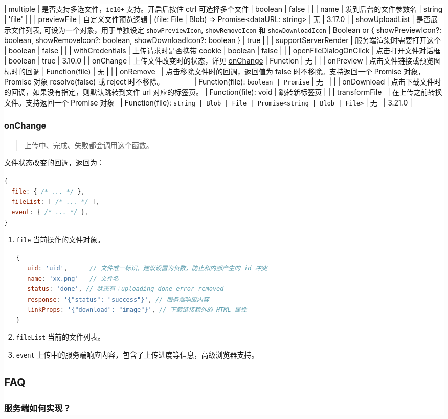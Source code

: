 | multiple | 是否支持多选文件，`ie10+` 支持。开启后按住 ctrl 可选择多个文件 | boolean | false |  |
| name | 发到后台的文件参数名 | string | 'file' |  |
| previewFile | 自定义文件预览逻辑 | (file: File | Blob) => Promise\<dataURL: string> | 无 | 3.17.0 |
| showUploadList | 是否展示文件列表, 可设为一个对象，用于单独设定 `showPreviewIcon`, `showRemoveIcon` 和 `showDownloadIcon` | Boolean or { showPreviewIcon?: boolean, showRemoveIcon?: boolean, showDownloadIcon?: boolean } | true |  |
| supportServerRender | 服务端渲染时需要打开这个 | boolean | false |  |
| withCredentials | 上传请求时是否携带 cookie | boolean | false |  |
| openFileDialogOnClick | 点击打开文件对话框 | boolean | true | 3.10.0 |
| onChange | 上传文件改变时的状态，详见 [onChange](#onChange) | Function | 无 |  |
| onPreview | 点击文件链接或预览图标时的回调 | Function(file) | 无 |  |
| onRemove   | 点击移除文件时的回调，返回值为 false 时不移除。支持返回一个 Promise 对象，Promise 对象 resolve(false) 或 reject 时不移除。               | Function(file): `boolean | Promise` | 无   |  |
| onDownload | 点击下载文件时的回调，如果没有指定，则默认跳转到文件 url 对应的标签页。 | Function(file): void | 跳转新标签页 |  |
| transformFile   | 在上传之前转换文件。支持返回一个 Promise 对象   | Function(file): `string | Blob | File | Promise<string | Blob | File>` | 无   | 3.21.0 |

### onChange

> 上传中、完成、失败都会调用这个函数。

文件状态改变的回调，返回为：

```js
{
  file: { /* ... */ },
  fileList: [ /* ... */ ],
  event: { /* ... */ },
}
```

1.  `file` 当前操作的文件对象。

    ```js
    {
       uid: 'uid',      // 文件唯一标识，建议设置为负数，防止和内部产生的 id 冲突
       name: 'xx.png'   // 文件名
       status: 'done', // 状态有：uploading done error removed
       response: '{"status": "success"}', // 服务端响应内容
       linkProps: '{"download": "image"}', // 下载链接额外的 HTML 属性
    }
    ```

2.  `fileList` 当前的文件列表。

3.  `event` 上传中的服务端响应内容，包含了上传进度等信息，高级浏览器支持。

## FAQ

### 服务端如何实现？
